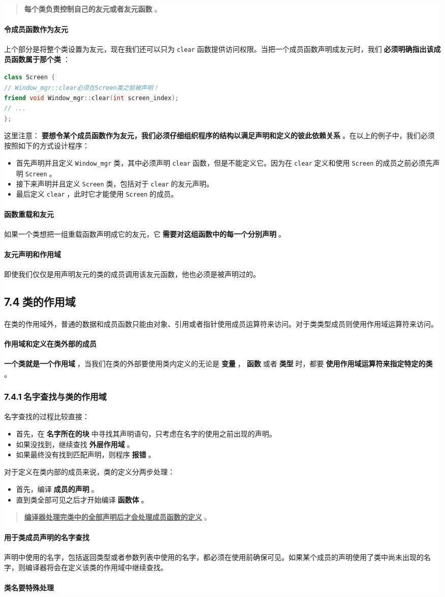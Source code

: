 > **每个类负责控制自己的友元或者友元函数** 。

#### 令成员函数作为友元

上个部分是将整个类设置为友元，现在我们还可以只为 `clear` 函数提供访问权限。当把一个成员函数声明成友元时，我们 **必须明确指出该成员函数属于那个类** ：

```C++
class Screen {
// Window_mgr::clear必须在Screen类之前被声明！
friend void Window_mgr::clear(int screen_index);
// ...
};
```

这里注意： **要想令某个成员函数作为友元，我们必须仔细组织程序的结构以满足声明和定义的彼此依赖关系** 。在以上的例子中，我们必须按照如下的方式设计程序：

* 首先声明并且定义 `Window_mgr` 类，其中必须声明 `clear` 函数，但是不能定义它。因为在 `clear` 定义和使用 `Screen` 的成员之前必须先声明 `Screen` 。
* 接下来声明并且定义 `Screen` 类，包括对于 `clear` 的友元声明。
* 最后定义 `clear` ，此时它才能使用 `Screen` 的成员。

#### 函数重载和友元

如果一个类想把一组重载函数声明成它的友元，它 **需要对这组函数中的每一个分别声明** 。

#### 友元声明和作用域

即使我们仅仅是用声明友元的类的成员调用该友元函数，他也必须是被声明过的。

## 7.4 类的作用域

在类的作用域外，普通的数据和成员函数只能由对象、引用或者指针使用成员运算符来访问。对于类类型成员则使用作用域运算符来访问。

#### 作用域和定义在类外部的成员

**一个类就是一个作用域** ，当我们在类的外部要使用类内定义的无论是 **变量** ， **函数** 或者 **类型** 时，都要 **使用作用域运算符来指定特定的类** 。

### 7.4.1 名字查找与类的作用域

名字查找的过程比较直接：

* 首先，在 **名字所在的块** 中寻找其声明语句，只考虑在名字的使用之前出现的声明。
* 如果没找到，继续查找 **外层作用域** 。
* 如果最终没有找到匹配声明，则程序 **报错** 。

对于定义在类内部的成员来说，类的定义分两步处理：

* 首先，编译 **成员的声明** 。
* 直到类全部可见之后才开始编译 **函数体** 。

> **<u>编译器处理完类中的全部声明后才会处理成员函数的定义</u>** 。

#### 用于类成员声明的名字查找

声明中使用的名字，包括返回类型或者参数列表中使用的名字，都必须在使用前确保可见。如果某个成员的声明使用了类中尚未出现的名字，则编译器将会在定义该类的作用域中继续查找。

#### 类名要特殊处理
